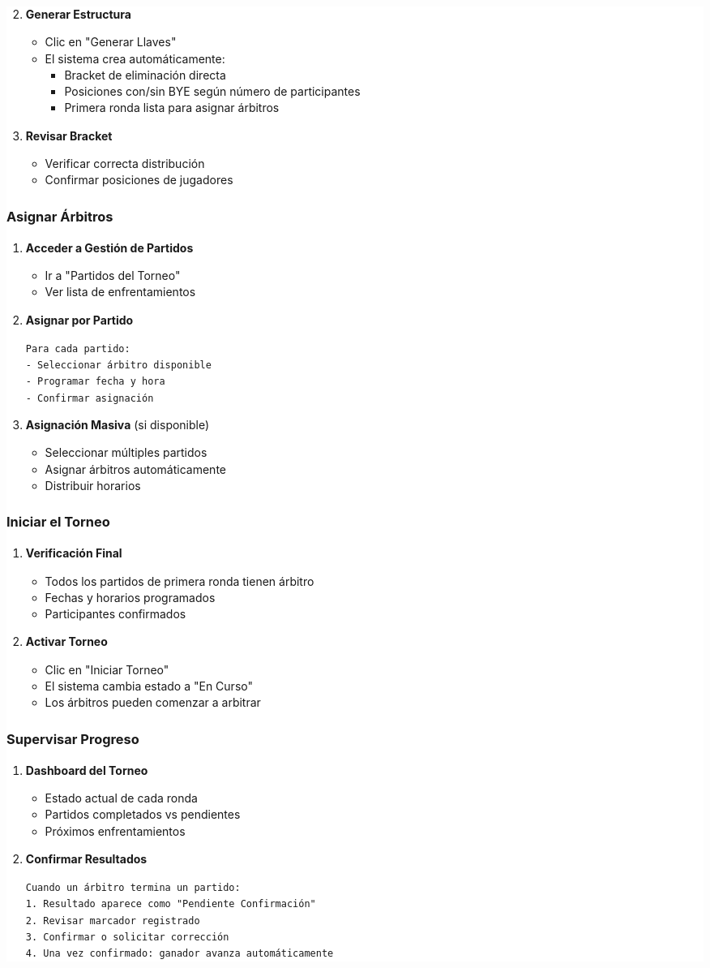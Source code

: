 2. **Generar Estructura**
   - Clic en "Generar Llaves"
   - El sistema crea automáticamente:
     - Bracket de eliminación directa
     - Posiciones con/sin BYE según número de participantes
     - Primera ronda lista para asignar árbitros

3. **Revisar Bracket**
   - Verificar correcta distribución
   - Confirmar posiciones de jugadores

### Asignar Árbitros

1. **Acceder a Gestión de Partidos**
   - Ir a "Partidos del Torneo"
   - Ver lista de enfrentamientos

2. **Asignar por Partido**
   ```
   Para cada partido:
   - Seleccionar árbitro disponible
   - Programar fecha y hora
   - Confirmar asignación
   ```

3. **Asignación Masiva** (si disponible)
   - Seleccionar múltiples partidos
   - Asignar árbitros automáticamente
   - Distribuir horarios

### Iniciar el Torneo

1. **Verificación Final**
   - Todos los partidos de primera ronda tienen árbitro
   - Fechas y horarios programados
   - Participantes confirmados

2. **Activar Torneo**
   - Clic en "Iniciar Torneo"
   - El sistema cambia estado a "En Curso"
   - Los árbitros pueden comenzar a arbitrar

### Supervisar Progreso

1. **Dashboard del Torneo**
   - Estado actual de cada ronda
   - Partidos completados vs pendientes
   - Próximos enfrentamientos

2. **Confirmar Resultados**
   ```
   Cuando un árbitro termina un partido:
   1. Resultado aparece como "Pendiente Confirmación"
   2. Revisar marcador registrado
   3. Confirmar o solicitar corrección
   4. Una vez confirmado: ganador avanza automáticamente
   ```

